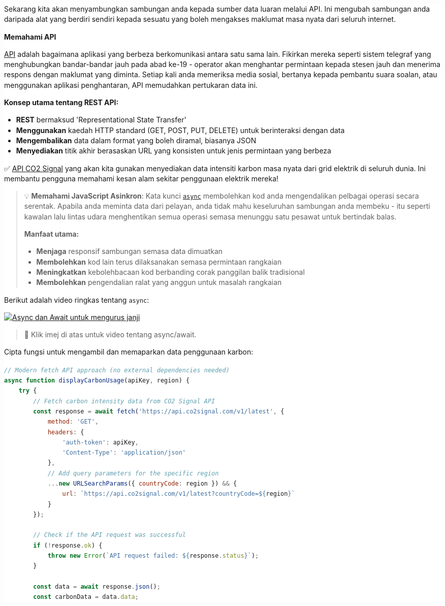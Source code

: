 Sekarang kita akan menyambungkan sambungan anda kepada sumber data luaran melalui API. Ini mengubah sambungan anda daripada alat yang berdiri sendiri kepada sesuatu yang boleh mengakses maklumat masa nyata dari seluruh internet.

**Memahami API**

[API](https://www.webopedia.com/TERM/A/API.html) adalah bagaimana aplikasi yang berbeza berkomunikasi antara satu sama lain. Fikirkan mereka seperti sistem telegraf yang menghubungkan bandar-bandar jauh pada abad ke-19 - operator akan menghantar permintaan kepada stesen jauh dan menerima respons dengan maklumat yang diminta. Setiap kali anda memeriksa media sosial, bertanya kepada pembantu suara soalan, atau menggunakan aplikasi penghantaran, API memudahkan pertukaran data ini.

**Konsep utama tentang REST API:**
- **REST** bermaksud 'Representational State Transfer'
- **Menggunakan** kaedah HTTP standard (GET, POST, PUT, DELETE) untuk berinteraksi dengan data
- **Mengembalikan** data dalam format yang boleh diramal, biasanya JSON
- **Menyediakan** titik akhir berasaskan URL yang konsisten untuk jenis permintaan yang berbeza

✅ [API CO2 Signal](https://www.co2signal.com/) yang akan kita gunakan menyediakan data intensiti karbon masa nyata dari grid elektrik di seluruh dunia. Ini membantu pengguna memahami kesan alam sekitar penggunaan elektrik mereka!

> 💡 **Memahami JavaScript Asinkron**: Kata kunci [`async`](https://developer.mozilla.org/docs/Web/JavaScript/Reference/Statements/async_function) membolehkan kod anda mengendalikan pelbagai operasi secara serentak. Apabila anda meminta data dari pelayan, anda tidak mahu keseluruhan sambungan anda membeku - itu seperti kawalan lalu lintas udara menghentikan semua operasi semasa menunggu satu pesawat untuk bertindak balas.
>
> **Manfaat utama:**
> - **Menjaga** responsif sambungan semasa data dimuatkan
> - **Membolehkan** kod lain terus dilaksanakan semasa permintaan rangkaian
> - **Meningkatkan** kebolehbacaan kod berbanding corak panggilan balik tradisional
> - **Membolehkan** pengendalian ralat yang anggun untuk masalah rangkaian

Berikut adalah video ringkas tentang `async`:

[![Async dan Await untuk mengurus janji](https://img.youtube.com/vi/YwmlRkrxvkk/0.jpg)](https://youtube.com/watch?v=YwmlRkrxvkk "Async dan Await untuk mengurus janji")

> 🎥 Klik imej di atas untuk video tentang async/await.

Cipta fungsi untuk mengambil dan memaparkan data penggunaan karbon:

```javascript
// Modern fetch API approach (no external dependencies needed)
async function displayCarbonUsage(apiKey, region) {
	try {
		// Fetch carbon intensity data from CO2 Signal API
		const response = await fetch('https://api.co2signal.com/v1/latest', {
			method: 'GET',
			headers: {
				'auth-token': apiKey,
				'Content-Type': 'application/json'
			},
			// Add query parameters for the specific region
			...new URLSearchParams({ countryCode: region }) && {
				url: `https://api.co2signal.com/v1/latest?countryCode=${region}`
			}
		});

		// Check if the API request was successful
		if (!response.ok) {
			throw new Error(`API request failed: ${response.status}`);
		}

		const data = await response.json();
		const carbonData = data.data;

```